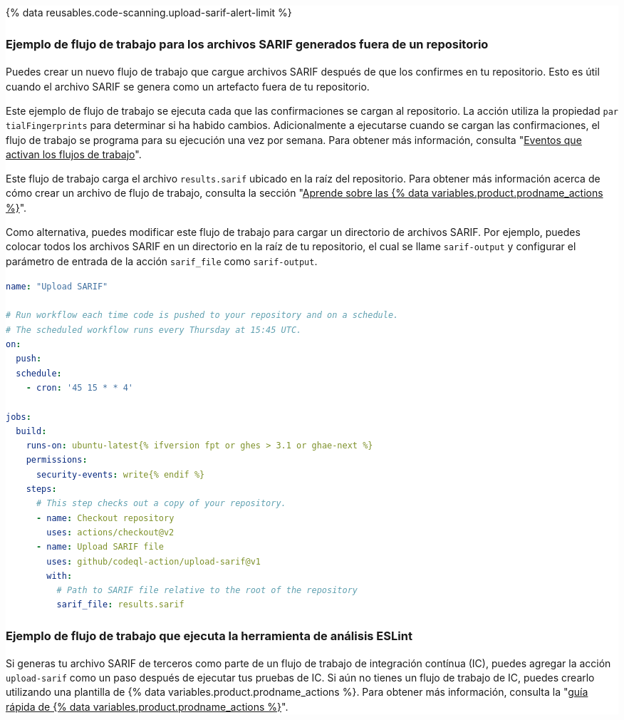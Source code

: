 {% data reusables.code-scanning.upload-sarif-alert-limit %}

### Ejemplo de flujo de trabajo para los archivos SARIF generados fuera de un repositorio

Puedes crear un nuevo flujo de trabajo que cargue archivos SARIF después de que los confirmes en tu repositorio. Esto es útil cuando el archivo SARIF se genera como un artefacto fuera de tu repositorio.

Este ejemplo de flujo de trabajo se ejecuta cada que las confirmaciones se cargan al repositorio. La acción utiliza la propiedad `partialFingerprints` para determinar si ha habido cambios. Adicionalmente a ejecutarse cuando se cargan las confirmaciones, el flujo de trabajo se programa para su ejecución una vez por semana. Para obtener más información, consulta "[Eventos que activan los flujos de trabajo](/actions/reference/events-that-trigger-workflows)".

Este flujo de trabajo carga el archivo `results.sarif` ubicado en la raíz del repositorio. Para obtener más información acerca de cómo crear un archivo de flujo de trabajo, consulta la sección "[Aprende sobre las {% data variables.product.prodname_actions %}](/actions/learn-github-actions)".

Como alternativa, puedes modificar este flujo de trabajo para cargar un directorio de archivos SARIF. Por ejemplo, puedes colocar todos los archivos SARIF en un directorio en la raíz de tu repositorio, el cual se llame `sarif-output` y configurar el parámetro de entrada de la acción `sarif_file` como `sarif-output`.

```yaml
name: "Upload SARIF"

# Run workflow each time code is pushed to your repository and on a schedule.
# The scheduled workflow runs every Thursday at 15:45 UTC.
on:
  push:
  schedule:
    - cron: '45 15 * * 4'

jobs:
  build:
    runs-on: ubuntu-latest{% ifversion fpt or ghes > 3.1 or ghae-next %}
    permissions:
      security-events: write{% endif %}
    steps:
      # This step checks out a copy of your repository.
      - name: Checkout repository
        uses: actions/checkout@v2
      - name: Upload SARIF file
        uses: github/codeql-action/upload-sarif@v1
        with:
          # Path to SARIF file relative to the root of the repository
          sarif_file: results.sarif
```

### Ejemplo de flujo de trabajo que ejecuta la herramienta de análisis ESLint

Si generas tu archivo SARIF de terceros como parte de un flujo de trabajo de integración contínua (IC), puedes agregar la acción `upload-sarif` como un paso después de ejecutar tus pruebas de IC. Si aún no tienes un flujo de trabajo de IC, puedes crearlo utilizando una plantilla de {% data variables.product.prodname_actions %}. Para obtener más información, consulta la "[guía rápida de {% data variables.product.prodname_actions %}](/actions/quickstart)".

